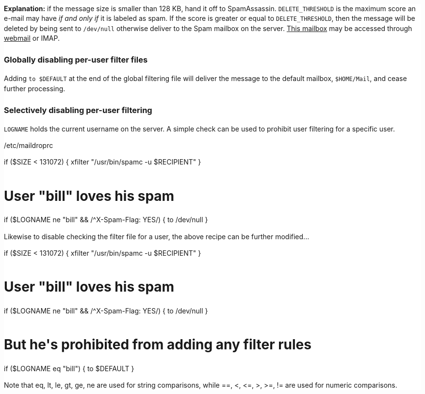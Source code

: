 **Explanation:** if the message size is smaller than 128 KB, hand it off to SpamAssassin. `DELETE_THRESHOLD` is the maximum score an e-mail may have _if and only if_ it is labeled as spam. If the score is greater or equal to `DELETE_THRESHOLD`, then the message will be deleted by being sent to `/dev/null` otherwise deliver to the Spam mailbox on the server. [This mailbox](https://kb.apiscp.com/e-mail/accessing-spam-folder/ "Accessing Spam folder") may be accessed through [webmail](https://kb.apiscp.com/e-mail/accessing-e-mail/#webmail "Accessing e-mail") or IMAP.

### Globally disabling per-user filter files

Adding `to $DEFAULT` at the end of the global filtering file will deliver the message to the default mailbox, `$HOME/Mail`, and cease further processing.

### Selectively disabling per-user filtering

`LOGNAME` holds the current username on the server. A simple check can be used to prohibit user filtering for a specific user.

/etc/maildroprc

if ($SIZE < 131072)
{
        xfilter "/usr/bin/spamc -u $RECIPIENT"
}
# User "bill" loves his spam
if ($LOGNAME ne "bill" && /^X-Spam-Flag: YES/)
{
        to /dev/null
}

Likewise to disable checking the filter file for a user, the above recipe can be further modified...

if ($SIZE < 131072)
{
        xfilter "/usr/bin/spamc -u $RECIPIENT"
}
# User "bill" loves his spam
if ($LOGNAME ne "bill" && /^X-Spam-Flag: YES/)
{
        to /dev/null
}
# But he's prohibited from adding any filter rules
if ($LOGNAME eq "bill")
{
        to $DEFAULT
}

Note that eq, lt, le, gt, ge, ne are used for string comparisons, while ==, <, <=, >, >=, != are used for numeric comparisons.
